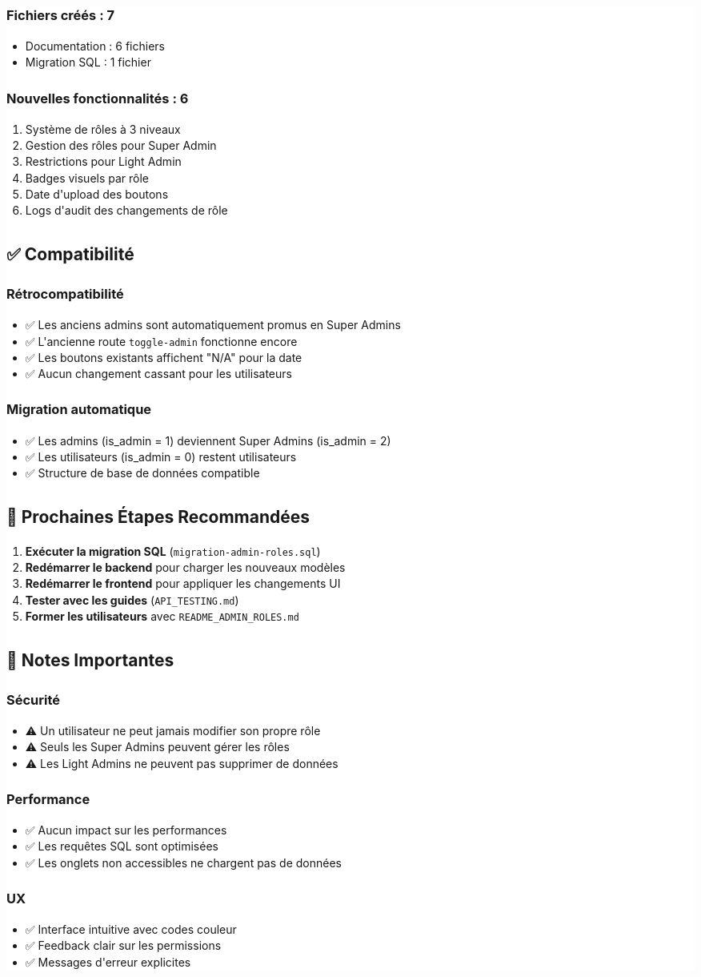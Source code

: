 ### Fichiers créés : 7
- Documentation : 6 fichiers
- Migration SQL : 1 fichier

### Nouvelles fonctionnalités : 6
1. Système de rôles à 3 niveaux
2. Gestion des rôles pour Super Admin
3. Restrictions pour Light Admin
4. Badges visuels par rôle
5. Date d'upload des boutons
6. Logs d'audit des changements de rôle

## ✅ Compatibilité

### Rétrocompatibilité
- ✅ Les anciens admins sont automatiquement promus en Super Admins
- ✅ L'ancienne route `toggle-admin` fonctionne encore
- ✅ Les boutons existants affichent "N/A" pour la date
- ✅ Aucun changement cassant pour les utilisateurs

### Migration automatique
- ✅ Les admins (is_admin = 1) deviennent Super Admins (is_admin = 2)
- ✅ Les utilisateurs (is_admin = 0) restent utilisateurs
- ✅ Structure de base de données compatible

## 🎯 Prochaines Étapes Recommandées

1. **Exécuter la migration SQL** (`migration-admin-roles.sql`)
2. **Redémarrer le backend** pour charger les nouveaux modèles
3. **Redémarrer le frontend** pour appliquer les changements UI
4. **Tester avec les guides** (`API_TESTING.md`)
5. **Former les utilisateurs** avec `README_ADMIN_ROLES.md`

## 📝 Notes Importantes

### Sécurité
- ⚠️ Un utilisateur ne peut jamais modifier son propre rôle
- ⚠️ Seuls les Super Admins peuvent gérer les rôles
- ⚠️ Les Light Admins ne peuvent pas supprimer de données

### Performance
- ✅ Aucun impact sur les performances
- ✅ Les requêtes SQL sont optimisées
- ✅ Les onglets non accessibles ne chargent pas de données

### UX
- ✅ Interface intuitive avec codes couleur
- ✅ Feedback clair sur les permissions
- ✅ Messages d'erreur explicites
